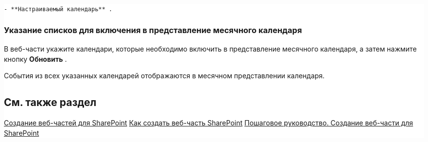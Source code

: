     - **Настраиваемый календарь** .

### <a name="to-specify-lists-to-include-in-the-monthly-calendar-view"></a>Указание списков для включения в представление месячного календаря

В веб-части укажите календари, которые необходимо включить в представление месячного календаря, а затем нажмите кнопку **Обновить** .

События из всех указанных календарей отображаются в месячном представлении календаря.

## <a name="see-also"></a>См. также раздел

[Создание веб-частей для SharePoint](../sharepoint/creating-web-parts-for-sharepoint.md) 
 [Как создать веб-часть SharePoint](../sharepoint/how-to-create-a-sharepoint-web-part.md) 
 [Пошаговое руководство. Создание веб-части для SharePoint](../sharepoint/walkthrough-creating-a-web-part-for-sharepoint.md)
